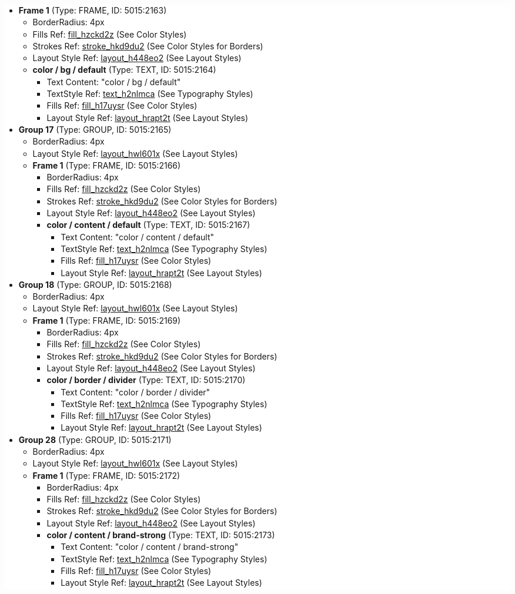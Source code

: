   - **Frame 1** (Type: FRAME, ID: 5015:2163)
    - BorderRadius: 4px
    - Fills Ref: [fill_hzckd2z](../GlobalStyles/Colors.md#fill-hzckd2z) (See Color Styles)
    - Strokes Ref: [stroke_hkd9du2](../GlobalStyles/Colors.md#stroke-hkd9du2) (See Color Styles for Borders)
    - Layout Style Ref: [layout_h448eo2](../GlobalStyles/LayoutAndSpacing.md#layout-h448eo2) (See Layout Styles)
    - **color / bg / default** (Type: TEXT, ID: 5015:2164)
      - Text Content: "color / bg / default"
      - TextStyle Ref: [text_h2nlmca](../GlobalStyles/Typography.md#text-h2nlmca) (See Typography Styles)
      - Fills Ref: [fill_h17uysr](../GlobalStyles/Colors.md#fill-h17uysr) (See Color Styles)
      - Layout Style Ref: [layout_hrapt2t](../GlobalStyles/LayoutAndSpacing.md#layout-hrapt2t) (See Layout Styles)
- **Group 17** (Type: GROUP, ID: 5015:2165)
  - BorderRadius: 4px
  - Layout Style Ref: [layout_hwl601x](../GlobalStyles/LayoutAndSpacing.md#layout-hwl601x) (See Layout Styles)
  - **Frame 1** (Type: FRAME, ID: 5015:2166)
    - BorderRadius: 4px
    - Fills Ref: [fill_hzckd2z](../GlobalStyles/Colors.md#fill-hzckd2z) (See Color Styles)
    - Strokes Ref: [stroke_hkd9du2](../GlobalStyles/Colors.md#stroke-hkd9du2) (See Color Styles for Borders)
    - Layout Style Ref: [layout_h448eo2](../GlobalStyles/LayoutAndSpacing.md#layout-h448eo2) (See Layout Styles)
    - **color / content / default** (Type: TEXT, ID: 5015:2167)
      - Text Content: "color / content / default"
      - TextStyle Ref: [text_h2nlmca](../GlobalStyles/Typography.md#text-h2nlmca) (See Typography Styles)
      - Fills Ref: [fill_h17uysr](../GlobalStyles/Colors.md#fill-h17uysr) (See Color Styles)
      - Layout Style Ref: [layout_hrapt2t](../GlobalStyles/LayoutAndSpacing.md#layout-hrapt2t) (See Layout Styles)
- **Group 18** (Type: GROUP, ID: 5015:2168)
  - BorderRadius: 4px
  - Layout Style Ref: [layout_hwl601x](../GlobalStyles/LayoutAndSpacing.md#layout-hwl601x) (See Layout Styles)
  - **Frame 1** (Type: FRAME, ID: 5015:2169)
    - BorderRadius: 4px
    - Fills Ref: [fill_hzckd2z](../GlobalStyles/Colors.md#fill-hzckd2z) (See Color Styles)
    - Strokes Ref: [stroke_hkd9du2](../GlobalStyles/Colors.md#stroke-hkd9du2) (See Color Styles for Borders)
    - Layout Style Ref: [layout_h448eo2](../GlobalStyles/LayoutAndSpacing.md#layout-h448eo2) (See Layout Styles)
    - **color / border / divider** (Type: TEXT, ID: 5015:2170)
      - Text Content: "color / border / divider"
      - TextStyle Ref: [text_h2nlmca](../GlobalStyles/Typography.md#text-h2nlmca) (See Typography Styles)
      - Fills Ref: [fill_h17uysr](../GlobalStyles/Colors.md#fill-h17uysr) (See Color Styles)
      - Layout Style Ref: [layout_hrapt2t](../GlobalStyles/LayoutAndSpacing.md#layout-hrapt2t) (See Layout Styles)
- **Group 28** (Type: GROUP, ID: 5015:2171)
  - BorderRadius: 4px
  - Layout Style Ref: [layout_hwl601x](../GlobalStyles/LayoutAndSpacing.md#layout-hwl601x) (See Layout Styles)
  - **Frame 1** (Type: FRAME, ID: 5015:2172)
    - BorderRadius: 4px
    - Fills Ref: [fill_hzckd2z](../GlobalStyles/Colors.md#fill-hzckd2z) (See Color Styles)
    - Strokes Ref: [stroke_hkd9du2](../GlobalStyles/Colors.md#stroke-hkd9du2) (See Color Styles for Borders)
    - Layout Style Ref: [layout_h448eo2](../GlobalStyles/LayoutAndSpacing.md#layout-h448eo2) (See Layout Styles)
    - **color / content / brand-strong** (Type: TEXT, ID: 5015:2173)
      - Text Content: "color / content / brand-strong"
      - TextStyle Ref: [text_h2nlmca](../GlobalStyles/Typography.md#text-h2nlmca) (See Typography Styles)
      - Fills Ref: [fill_h17uysr](../GlobalStyles/Colors.md#fill-h17uysr) (See Color Styles)
      - Layout Style Ref: [layout_hrapt2t](../GlobalStyles/LayoutAndSpacing.md#layout-hrapt2t) (See Layout Styles)